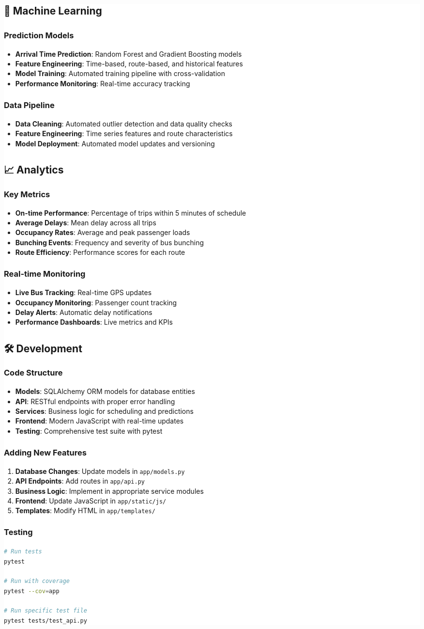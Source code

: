 ## 🤖 Machine Learning

### Prediction Models
- **Arrival Time Prediction**: Random Forest and Gradient Boosting models
- **Feature Engineering**: Time-based, route-based, and historical features
- **Model Training**: Automated training pipeline with cross-validation
- **Performance Monitoring**: Real-time accuracy tracking

### Data Pipeline
- **Data Cleaning**: Automated outlier detection and data quality checks
- **Feature Engineering**: Time series features and route characteristics
- **Model Deployment**: Automated model updates and versioning

## 📈 Analytics

### Key Metrics
- **On-time Performance**: Percentage of trips within 5 minutes of schedule
- **Average Delays**: Mean delay across all trips
- **Occupancy Rates**: Average and peak passenger loads
- **Bunching Events**: Frequency and severity of bus bunching
- **Route Efficiency**: Performance scores for each route

### Real-time Monitoring
- **Live Bus Tracking**: Real-time GPS updates
- **Occupancy Monitoring**: Passenger count tracking
- **Delay Alerts**: Automatic delay notifications
- **Performance Dashboards**: Live metrics and KPIs

## 🛠️ Development

### Code Structure
- **Models**: SQLAlchemy ORM models for database entities
- **API**: RESTful endpoints with proper error handling
- **Services**: Business logic for scheduling and predictions
- **Frontend**: Modern JavaScript with real-time updates
- **Testing**: Comprehensive test suite with pytest

### Adding New Features
1. **Database Changes**: Update models in `app/models.py`
2. **API Endpoints**: Add routes in `app/api.py`
3. **Business Logic**: Implement in appropriate service modules
4. **Frontend**: Update JavaScript in `app/static/js/`
5. **Templates**: Modify HTML in `app/templates/`

### Testing
```bash
# Run tests
pytest

# Run with coverage
pytest --cov=app

# Run specific test file
pytest tests/test_api.py
```
